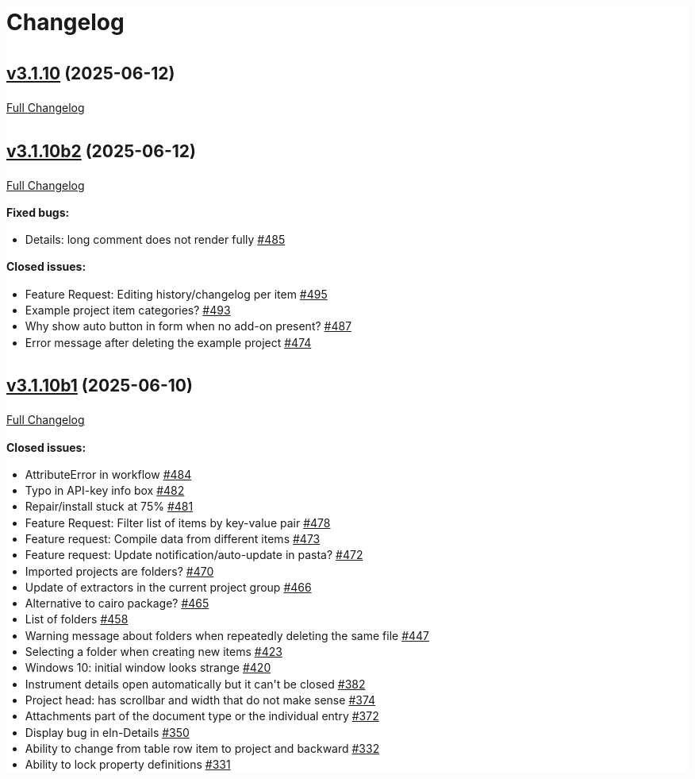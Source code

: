 # Changelog

## [v3.1.10](https://github.com/PASTA-ELN/pasta-eln/tree/v3.1.10) (2025-06-12)

[Full Changelog](https://github.com/PASTA-ELN/pasta-eln/compare/v3.1.10b2...v3.1.10)

## [v3.1.10b2](https://github.com/PASTA-ELN/pasta-eln/tree/v3.1.10b2) (2025-06-12)

[Full Changelog](https://github.com/PASTA-ELN/pasta-eln/compare/v3.1.10b1...v3.1.10b2)

**Fixed bugs:**

- Details: long comment does not render fully [\#485](https://github.com/PASTA-ELN/pasta-eln/issues/485)

**Closed issues:**

- Feature Request: Editing history/changelog per item [\#495](https://github.com/PASTA-ELN/pasta-eln/issues/495)
- Example project item categories? [\#493](https://github.com/PASTA-ELN/pasta-eln/issues/493)
- Why show auto button in form when no add-on present? [\#487](https://github.com/PASTA-ELN/pasta-eln/issues/487)
- Error message after deleting the example project [\#474](https://github.com/PASTA-ELN/pasta-eln/issues/474)

## [v3.1.10b1](https://github.com/PASTA-ELN/pasta-eln/tree/v3.1.10b1) (2025-06-10)

[Full Changelog](https://github.com/PASTA-ELN/pasta-eln/compare/v3.1.9...v3.1.10b1)

**Closed issues:**

- AttributeError in workflow [\#484](https://github.com/PASTA-ELN/pasta-eln/issues/484)
- Typo in API-key info box [\#482](https://github.com/PASTA-ELN/pasta-eln/issues/482)
- Repair/install stuck at 75% [\#481](https://github.com/PASTA-ELN/pasta-eln/issues/481)
- Feature Request: Filter list of items by key-value pair [\#478](https://github.com/PASTA-ELN/pasta-eln/issues/478)
- Feature request: Compile data from different items [\#473](https://github.com/PASTA-ELN/pasta-eln/issues/473)
- Feature request: Update notification/auto-update in pasta? [\#472](https://github.com/PASTA-ELN/pasta-eln/issues/472)
- Imported projects are folders? [\#470](https://github.com/PASTA-ELN/pasta-eln/issues/470)
- Update of extractors in the current project group [\#466](https://github.com/PASTA-ELN/pasta-eln/issues/466)
- Alternative to cairo package? [\#465](https://github.com/PASTA-ELN/pasta-eln/issues/465)
- List of folders [\#458](https://github.com/PASTA-ELN/pasta-eln/issues/458)
- Warning message about folders when repeatedly deleting the same file [\#447](https://github.com/PASTA-ELN/pasta-eln/issues/447)
- Selecting a folder when creating new items [\#423](https://github.com/PASTA-ELN/pasta-eln/issues/423)
- Windows 10: initial window looks strange [\#420](https://github.com/PASTA-ELN/pasta-eln/issues/420)
- Instrument details open automatically but it can't be closed [\#382](https://github.com/PASTA-ELN/pasta-eln/issues/382)
- Project head: has scrollbar and width that do not make sense [\#374](https://github.com/PASTA-ELN/pasta-eln/issues/374)
- Attachments part of the document type or the individual entry [\#372](https://github.com/PASTA-ELN/pasta-eln/issues/372)
- Display bug in eln-Details [\#350](https://github.com/PASTA-ELN/pasta-eln/issues/350)
- Ability to change from table row item to project and backward [\#332](https://github.com/PASTA-ELN/pasta-eln/issues/332)
- Ability to lock property definitions [\#331](https://github.com/PASTA-ELN/pasta-eln/issues/331)